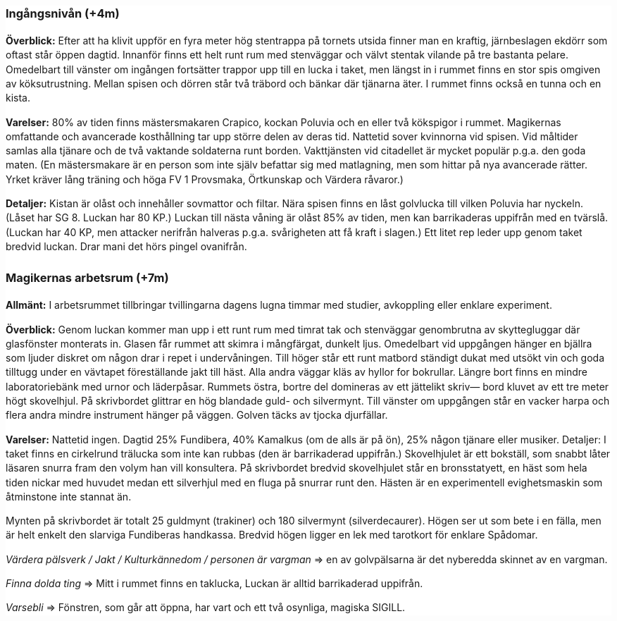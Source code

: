 ### Ingångsnivån (+4m)

**Överblick:** Efter att ha klivit uppför en fyra meter hög stentrappa på tornets utsida finner man en kraftig, järnbeslagen ekdörr som oftast står öppen dagtid. Innanför finns ett helt runt rum med stenväggar och välvt stentak vilande på tre bastanta pelare. Omedelbart till vänster om ingången fortsätter trappor upp till en lucka i taket, men längst in i rummet finns en stor spis omgiven av köksutrustning. Mellan spisen och dörren står två träbord och bänkar där tjänarna äter. I rummet finns också en tunna och en kista.

**Varelser:** 80% av tiden finns mästersmakaren Crapico, kockan Poluvia och en eller två kökspigor i rummet. Magikernas omfattande och avancerade kosthållning tar upp större delen av deras tid. Nattetid sover kvinnorna vid spisen. Vid måltider samlas alla tjänare och de två vaktande soldaterna runt borden. Vakttjänsten vid citadellet är mycket populär p.g.a. den goda maten. (En mästersmakare är en person som inte själv befattar sig med matlagning, men som hittar på nya avancerade rätter. Yrket kräver lång träning och höga FV 1 Provsmaka, Örtkunskap och Värdera råvaror.)

**Detaljer:** Kistan är olåst och innehåller sovmattor och filtar. Nära spisen finns en låst golvlucka till vilken Poluvia har nyckeln. (Låset har SG 8. Luckan har 80 KP.) Luckan till nästa våning är olåst 85% av tiden, men kan barrikaderas uppifrån med en tvärslå. (Luckan har 40 KP, men attacker nerifrån halveras p.g.a. svårigheten att få kraft i slagen.) Ett litet rep leder upp genom taket bredvid luckan. Drar mani det hörs pingel ovanifrån.

### Magikernas arbetsrum (+7m)

**Allmänt:** I arbetsrummet tillbringar tvillingarna dagens lugna timmar med studier, avkoppling eller enklare experiment.

**Överblick:** Genom luckan kommer man upp i ett runt rum med timrat tak och stenväggar genombrutna av skyttegluggar där glasfönster monterats in. Glasen får rummet att skimra i mångfärgat, dunkelt ljus. Omedelbart vid uppgången hänger en bjällra som ljuder diskret om någon drar i repet i undervåningen. Till höger står ett runt matbord ständigt dukat med utsökt vin och goda tilltugg under en vävtapet föreställande jakt till häst. Alla andra väggar kläs av hyllor for bokrullar. Längre bort finns en mindre laboratoriebänk med urnor och läderpåsar. Rummets östra, bortre del domineras av ett jättelikt skriv— bord kluvet av ett tre meter högt skovelhjul. På skrivbordet glittrar en hög blandade guld- och silvermynt. Till vänster om uppgången står en vacker harpa och flera andra mindre instrument hänger på väggen. Golven täcks av tjocka djurfällar.

**Varelser:** Nattetid ingen. Dagtid 25% Fundibera, 40% Kamalkus (om de alls är på ön), 25% någon tjänare eller musiker. Detaljer: I taket finns en cirkelrund trälucka som inte kan rubbas (den är barrikaderad uppifrån.) Skovelhjulet är ett bokställ, som snabbt låter läsaren snurra fram den volym han vill konsultera. På skrivbordet bredvid skovelhjulet står en bronsstatyett, en häst som hela tiden nickar med huvudet medan ett silverhjul med en fluga på snurrar runt den. Hästen är en experimentell evighetsmaskin som åtminstone inte stannat än.

Mynten på skrivbordet är totalt 25 guldmynt (trakiner) och 180 silvermynt (silverdecaurer). Högen ser ut som bete i en fälla, men är helt enkelt den slarviga Fundiberas handkassa. Bredvid högen ligger en lek med tarotkort för enklare Spådomar.

*Värdera pälsverk / Jakt / Kulturkännedom / personen är vargman* => en av golvpälsarna är det nyberedda skinnet av en vargman.

*Finna dolda ting* => Mitt i rummet finns en taklucka, Luckan är alltid barrikaderad uppifrån.

*Varsebli* => Fönstren, som går att öppna, har vart och ett två osynliga, magiska SIGILL.
